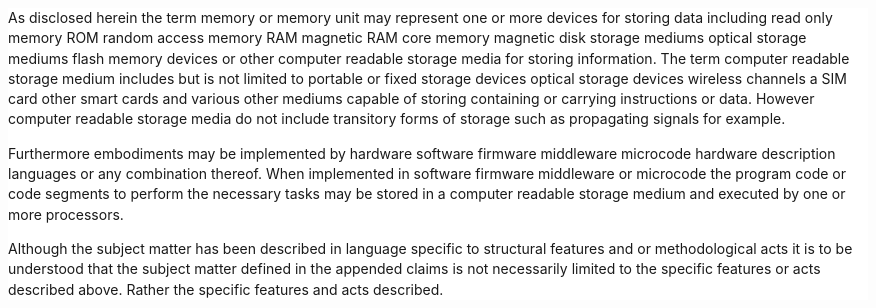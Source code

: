 As disclosed herein the term memory or memory unit may represent one or more devices for storing data including read only memory ROM random access memory RAM magnetic RAM core memory magnetic disk storage mediums optical storage mediums flash memory devices or other computer readable storage media for storing information. The term computer readable storage medium includes but is not limited to portable or fixed storage devices optical storage devices wireless channels a SIM card other smart cards and various other mediums capable of storing containing or carrying instructions or data. However computer readable storage media do not include transitory forms of storage such as propagating signals for example.

Furthermore embodiments may be implemented by hardware software firmware middleware microcode hardware description languages or any combination thereof. When implemented in software firmware middleware or microcode the program code or code segments to perform the necessary tasks may be stored in a computer readable storage medium and executed by one or more processors.

Although the subject matter has been described in language specific to structural features and or methodological acts it is to be understood that the subject matter defined in the appended claims is not necessarily limited to the specific features or acts described above. Rather the specific features and acts described.

